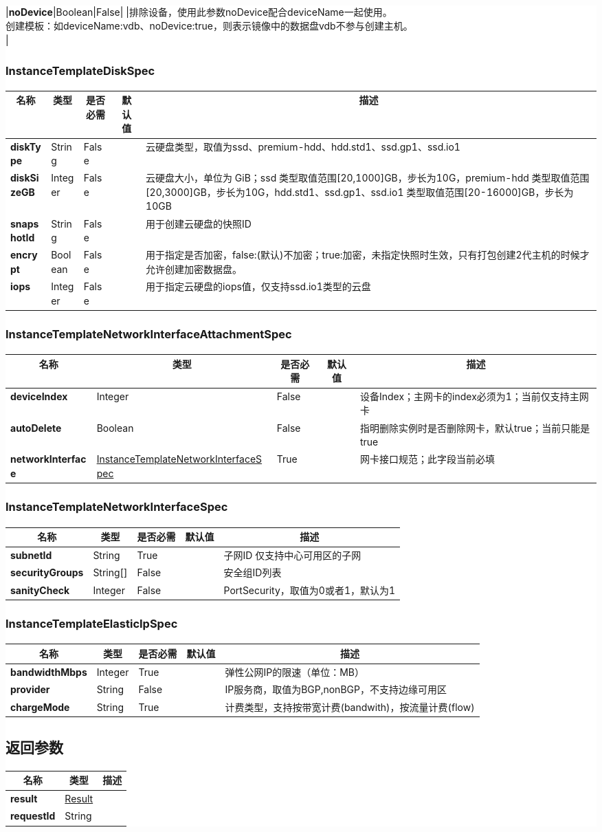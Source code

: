 |**noDevice**|Boolean|False| |排除设备，使用此参数noDevice配合deviceName一起使用。<br>创建模板：如deviceName:vdb、noDevice:true，则表示镜像中的数据盘vdb不参与创建主机。<br>|
### <div id="instancetemplatediskspec">InstanceTemplateDiskSpec</div>
|名称|类型|是否必需|默认值|描述|
|---|---|---|---|---|
|**diskType**|String|False| |云硬盘类型，取值为ssd、premium-hdd、hdd.std1、ssd.gp1、ssd.io1|
|**diskSizeGB**|Integer|False| |云硬盘大小，单位为 GiB；ssd 类型取值范围[20,1000]GB，步长为10G，premium-hdd 类型取值范围[20,3000]GB，步长为10G，hdd.std1、ssd.gp1、ssd.io1 类型取值范围[20-16000]GB，步长为10GB|
|**snapshotId**|String|False| |用于创建云硬盘的快照ID|
|**encrypt**|Boolean|False| |用于指定是否加密，false:(默认)不加密；true:加密，未指定快照时生效，只有打包创建2代主机的时候才允许创建加密数据盘。|
|**iops**|Integer|False| |用于指定云硬盘的iops值，仅支持ssd.io1类型的云盘|
### <div id="instancetemplatenetworkinterfaceattachmentspec">InstanceTemplateNetworkInterfaceAttachmentSpec</div>
|名称|类型|是否必需|默认值|描述|
|---|---|---|---|---|
|**deviceIndex**|Integer|False| |设备Index；主网卡的index必须为1；当前仅支持主网卡|
|**autoDelete**|Boolean|False| |指明删除实例时是否删除网卡，默认true；当前只能是true|
|**networkInterface**|[InstanceTemplateNetworkInterfaceSpec](createinstancetemplate#instancetemplatenetworkinterfacespec)|True| |网卡接口规范；此字段当前必填|
### <div id="instancetemplatenetworkinterfacespec">InstanceTemplateNetworkInterfaceSpec</div>
|名称|类型|是否必需|默认值|描述|
|---|---|---|---|---|
|**subnetId**|String|True| |子网ID 仅支持中心可用区的子网|
|**securityGroups**|String[]|False| |安全组ID列表|
|**sanityCheck**|Integer|False| |PortSecurity，取值为0或者1，默认为1|
### <div id="instancetemplateelasticipspec">InstanceTemplateElasticIpSpec</div>
|名称|类型|是否必需|默认值|描述|
|---|---|---|---|---|
|**bandwidthMbps**|Integer|True| |弹性公网IP的限速（单位：MB）|
|**provider**|String|False| |IP服务商，取值为BGP,nonBGP，不支持边缘可用区|
|**chargeMode**|String|True| |计费类型，支持按带宽计费(bandwith)，按流量计费(flow)|

## 返回参数
|名称|类型|描述|
|---|---|---|
|**result**|[Result](createinstancetemplate#result)| |
|**requestId**|String| |
